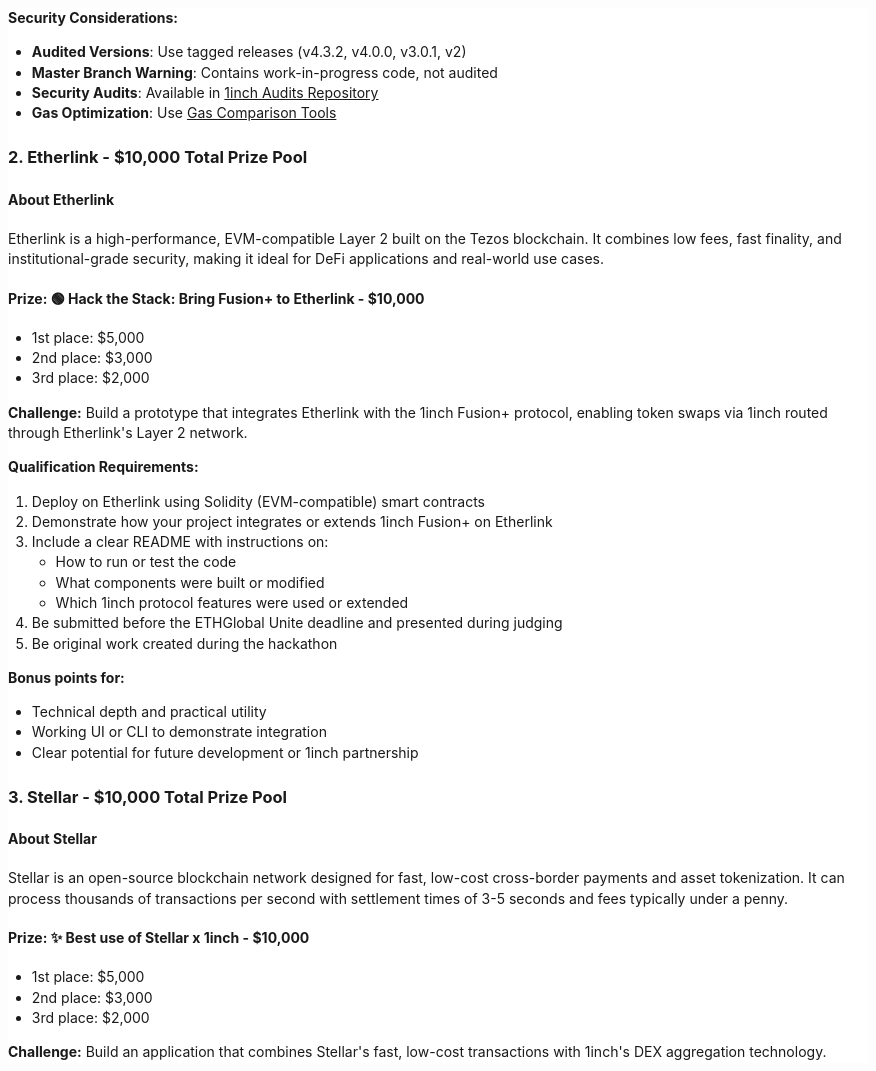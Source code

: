 **Security Considerations:**
- **Audited Versions**: Use tagged releases (v4.3.2, v4.0.0, v3.0.1, v2)
- **Master Branch Warning**: Contains work-in-progress code, not audited
- **Security Audits**: Available in [1inch Audits Repository](https://github.com/1inch/1inch-audits)
- **Gas Optimization**: Use [Gas Comparison Tools](https://github.com/1inch/gas-comparison)

### 2. Etherlink - $10,000 Total Prize Pool

#### About Etherlink
Etherlink is a high-performance, EVM-compatible Layer 2 built on the Tezos blockchain. It combines low fees, fast finality, and institutional-grade security, making it ideal for DeFi applications and real-world use cases.

#### Prize: 🟢 Hack the Stack: Bring Fusion+ to Etherlink - $10,000
- 1st place: $5,000
- 2nd place: $3,000
- 3rd place: $2,000

**Challenge:** Build a prototype that integrates Etherlink with the 1inch Fusion+ protocol, enabling token swaps via 1inch routed through Etherlink's Layer 2 network.

**Qualification Requirements:**
1. Deploy on Etherlink using Solidity (EVM-compatible) smart contracts
2. Demonstrate how your project integrates or extends 1inch Fusion+ on Etherlink
3. Include a clear README with instructions on:
   - How to run or test the code
   - What components were built or modified
   - Which 1inch protocol features were used or extended
4. Be submitted before the ETHGlobal Unite deadline and presented during judging
5. Be original work created during the hackathon

**Bonus points for:**
- Technical depth and practical utility
- Working UI or CLI to demonstrate integration
- Clear potential for future development or 1inch partnership

### 3. Stellar - $10,000 Total Prize Pool

#### About Stellar
Stellar is an open-source blockchain network designed for fast, low-cost cross-border payments and asset tokenization. It can process thousands of transactions per second with settlement times of 3-5 seconds and fees typically under a penny.

#### Prize: ✨ Best use of Stellar x 1inch - $10,000
- 1st place: $5,000
- 2nd place: $3,000
- 3rd place: $2,000

**Challenge:** Build an application that combines Stellar's fast, low-cost transactions with 1inch's DEX aggregation technology.
